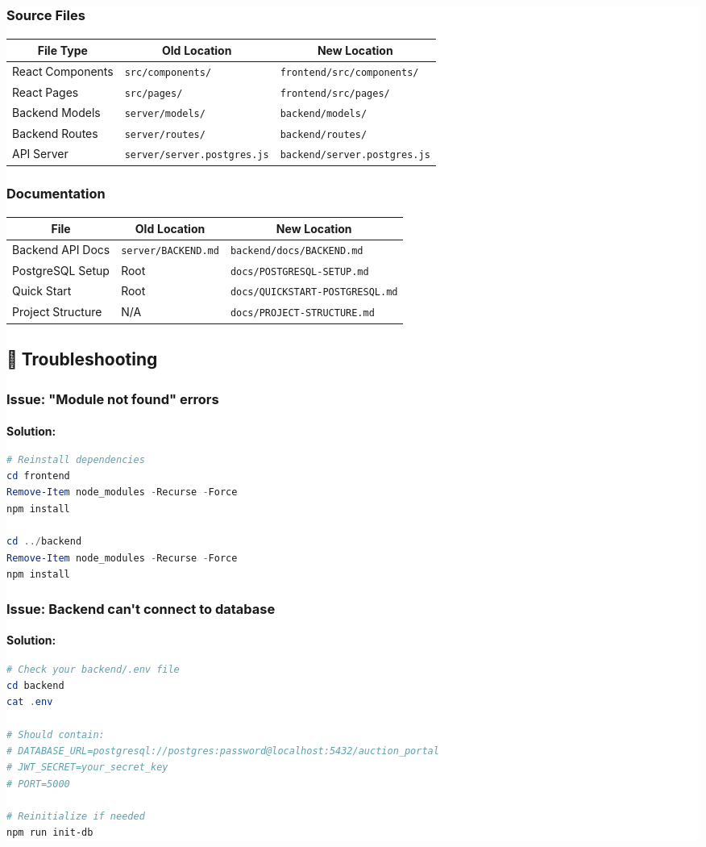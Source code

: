 ### Source Files

| File Type | Old Location | New Location |
|-----------|-------------|--------------|
| React Components | `src/components/` | `frontend/src/components/` |
| React Pages | `src/pages/` | `frontend/src/pages/` |
| Backend Models | `server/models/` | `backend/models/` |
| Backend Routes | `server/routes/` | `backend/routes/` |
| API Server | `server/server.postgres.js` | `backend/server.postgres.js` |

### Documentation

| File | Old Location | New Location |
|------|-------------|--------------|
| Backend API Docs | `server/BACKEND.md` | `backend/docs/BACKEND.md` |
| PostgreSQL Setup | Root | `docs/POSTGRESQL-SETUP.md` |
| Quick Start | Root | `docs/QUICKSTART-POSTGRESQL.md` |
| Project Structure | N/A | `docs/PROJECT-STRUCTURE.md` |

## 🐛 Troubleshooting

### Issue: "Module not found" errors

**Solution:**
```powershell
# Reinstall dependencies
cd frontend
Remove-Item node_modules -Recurse -Force
npm install

cd ../backend
Remove-Item node_modules -Recurse -Force
npm install
```

### Issue: Backend can't connect to database

**Solution:**
```powershell
# Check your backend/.env file
cd backend
cat .env

# Should contain:
# DATABASE_URL=postgresql://postgres:password@localhost:5432/auction_portal
# JWT_SECRET=your_secret_key
# PORT=5000

# Reinitialize if needed
npm run init-db
```
